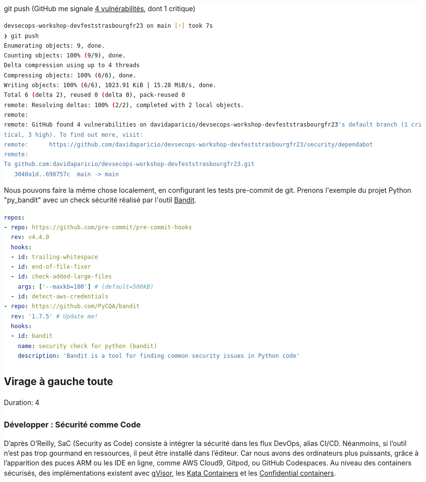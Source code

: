 git push (GitHub me signale [4 vulnérabilités](https://github.com/davidaparicio/devsecops-workshop-devfeststrasbourgfr23/security/dependabot), dont 1 critique)
``` Bash
devsecops-workshop-devfeststrasbourgfr23 on main [⇡] took 7s
❯ git push
Enumerating objects: 9, done.
Counting objects: 100% (9/9), done.
Delta compression using up to 4 threads
Compressing objects: 100% (6/6), done.
Writing objects: 100% (6/6), 1023.91 KiB | 15.28 MiB/s, done.
Total 6 (delta 2), reused 0 (delta 0), pack-reused 0
remote: Resolving deltas: 100% (2/2), completed with 2 local objects.
remote:
remote: GitHub found 4 vulnerabilities on davidaparicio/devsecops-workshop-devfeststrasbourgfr23's default branch (1 critical, 3 high). To find out more, visit:
remote:      https://github.com/davidaparicio/devsecops-workshop-devfeststrasbourgfr23/security/dependabot
remote:
To github.com:davidaparicio/devsecops-workshop-devfeststrasbourgfr23.git
   3040a1d..698757c  main -> main
```

Nous pouvons faire la même chose localement, en configurant les tests pre-commit de git. Prenons l'exemple du projet Python "py_bandit" avec un check sécurité réalisé par l'outil [Bandit](https://github.com/PyCQA/bandit).

``` YAML
repos:
- repo: https://github.com/pre-commit/pre-commit-hooks
  rev: v4.4.0
  hooks:
  - id: trailing-whitespace
  - id: end-of-file-fixer
  - id: check-added-large-files
    args: ['--maxkb=100'] # (default=500kB)
  - id: detect-aws-credentials
- repo: https://github.com/PyCQA/bandit
  rev: '1.7.5' # Update me!
  hooks:
  - id: bandit
    name: security check for python (bandit)
    description: 'Bandit is a tool for finding common security issues in Python code'
```


## Virage à gauche toute
Duration: 4

### Développer : Sécurité comme Code
D’après O’Reilly, SaC (Security as Code) consiste à intégrer la sécurité dans les flux DevOps, alias CI/CD. Néanmoins, si l’outil n’est pas trop gourmand en ressources, il peut être installé dans l’éditeur. Car nous avons des ordinateurs plus puissants, grâce à l’apparition des puces ARM ou les IDE en ligne, comme AWS Cloud9, Gitpod, ou GitHub Codespaces. Au niveau des containers sécurisés, des implémentations existent avec [gVisor](https://gvisor.dev/), les [Kata Containers](https://katacontainers.io/) et les [Confidential containers](https://youtu.be/G0SwSWKGyuM).
